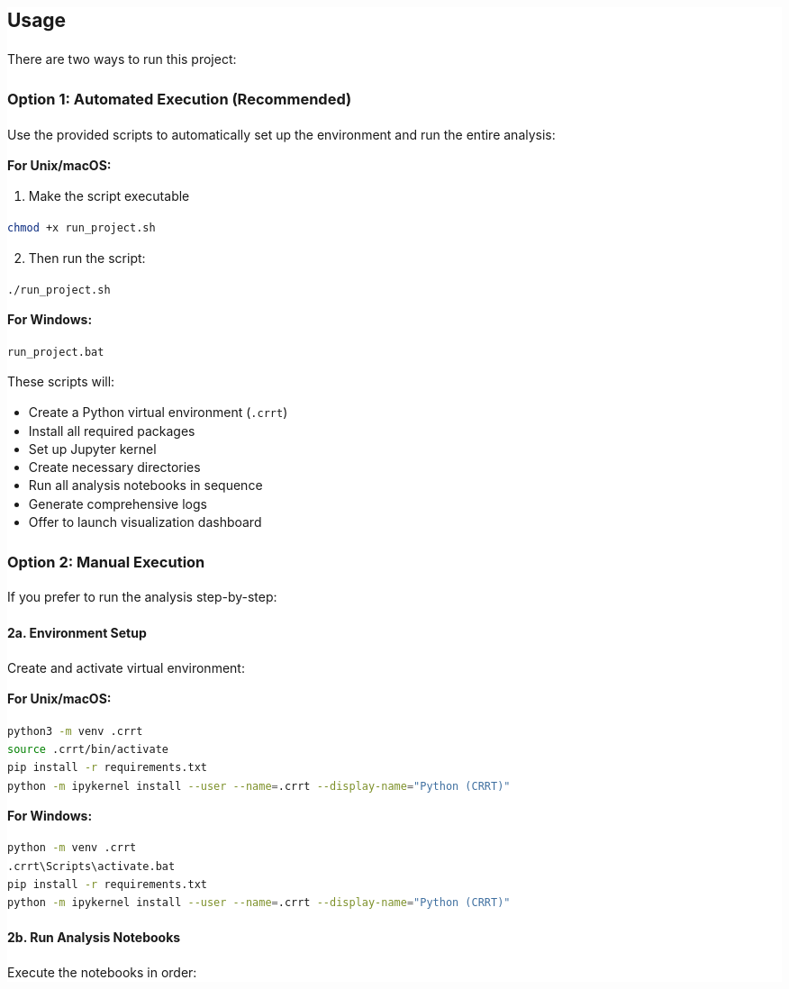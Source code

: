 ## Usage

There are two ways to run this project:

### Option 1: Automated Execution (Recommended)

Use the provided scripts to automatically set up the environment and run the entire analysis:

**For Unix/macOS:**
1. Make the script executable
```bash
chmod +x run_project.sh
```
2. Then run the script:
```bash
./run_project.sh
```

**For Windows:**
```bash
run_project.bat
```

These scripts will:
- Create a Python virtual environment (`.crrt`)
- Install all required packages
- Set up Jupyter kernel
- Create necessary directories
- Run all analysis notebooks in sequence
- Generate comprehensive logs
- Offer to launch visualization dashboard

### Option 2: Manual Execution

If you prefer to run the analysis step-by-step:

#### 2a. Environment Setup
Create and activate virtual environment:

**For Unix/macOS:**
```bash
python3 -m venv .crrt
source .crrt/bin/activate
pip install -r requirements.txt
python -m ipykernel install --user --name=.crrt --display-name="Python (CRRT)"
```

**For Windows:**
```bash
python -m venv .crrt
.crrt\Scripts\activate.bat
pip install -r requirements.txt
python -m ipykernel install --user --name=.crrt --display-name="Python (CRRT)"
```

#### 2b. Run Analysis Notebooks
Execute the notebooks in order:
